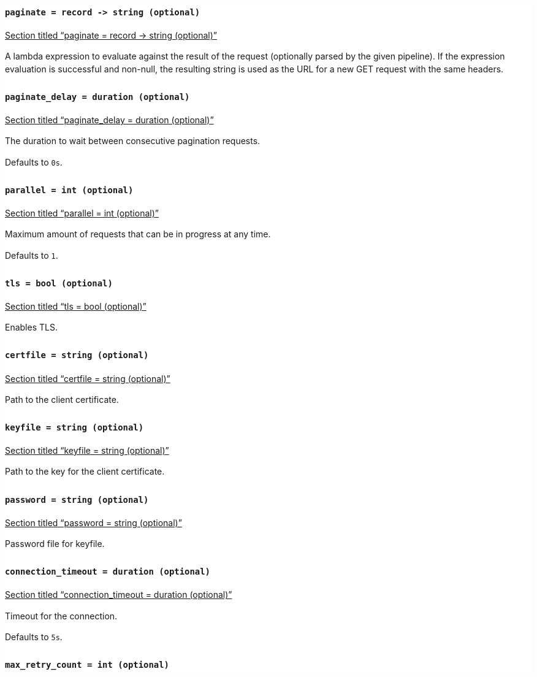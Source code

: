### `paginate = record -> string (optional)`

[Section titled “paginate = record -> string (optional)”](#paginate--record---string-optional)

A lambda expression to evaluate against the result of the request (optionally parsed by the given pipeline). If the expression evaluation is successful and non-null, the resulting string is used as the URL for a new GET request with the same headers.

### `paginate_delay = duration (optional)`

[Section titled “paginate\_delay = duration (optional)”](#paginate_delay--duration-optional)

The duration to wait between consecutive pagination requests.

Defaults to `0s`.

### `parallel = int (optional)`

[Section titled “parallel = int (optional)”](#parallel--int-optional)

Maximum amount of requests that can be in progress at any time.

Defaults to `1`.

### `tls = bool (optional)`

[Section titled “tls = bool (optional)”](#tls--bool-optional)

Enables TLS.

### `certfile = string (optional)`

[Section titled “certfile = string (optional)”](#certfile--string-optional)

Path to the client certificate.

### `keyfile = string (optional)`

[Section titled “keyfile = string (optional)”](#keyfile--string-optional)

Path to the key for the client certificate.

### `password = string (optional)`

[Section titled “password = string (optional)”](#password--string-optional)

Password file for keyfile.

### `connection_timeout = duration (optional)`

[Section titled “connection\_timeout = duration (optional)”](#connection_timeout--duration-optional)

Timeout for the connection.

Defaults to `5s`.

### `max_retry_count = int (optional)`
